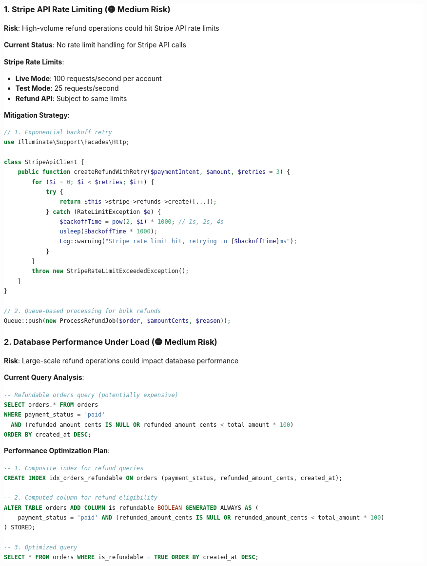 ### 1. Stripe API Rate Limiting (🟡 Medium Risk)

**Risk**: High-volume refund operations could hit Stripe API rate limits

**Current Status**: No rate limit handling for Stripe API calls

**Stripe Rate Limits**:
- **Live Mode**: 100 requests/second per account
- **Test Mode**: 25 requests/second
- **Refund API**: Subject to same limits

**Mitigation Strategy**:
```php
// 1. Exponential backoff retry
use Illuminate\Support\Facades\Http;

class StripeApiClient {
    public function createRefundWithRetry($paymentIntent, $amount, $retries = 3) {
        for ($i = 0; $i < $retries; $i++) {
            try {
                return $this->stripe->refunds->create([...]);
            } catch (RateLimitException $e) {
                $backoffTime = pow(2, $i) * 1000; // 1s, 2s, 4s
                usleep($backoffTime * 1000);
                Log::warning("Stripe rate limit hit, retrying in {$backoffTime}ms");
            }
        }
        throw new StripeRateLimitExceededException();
    }
}

// 2. Queue-based processing for bulk refunds
Queue::push(new ProcessRefundJob($order, $amountCents, $reason));
```

### 2. Database Performance Under Load (🟡 Medium Risk)

**Risk**: Large-scale refund operations could impact database performance

**Current Query Analysis**:
```sql
-- Refundable orders query (potentially expensive)
SELECT orders.* FROM orders
WHERE payment_status = 'paid'
  AND (refunded_amount_cents IS NULL OR refunded_amount_cents < total_amount * 100)
ORDER BY created_at DESC;
```

**Performance Optimization Plan**:
```sql
-- 1. Composite index for refund queries
CREATE INDEX idx_orders_refundable ON orders (payment_status, refunded_amount_cents, created_at);

-- 2. Computed column for refund eligibility
ALTER TABLE orders ADD COLUMN is_refundable BOOLEAN GENERATED ALWAYS AS (
    payment_status = 'paid' AND (refunded_amount_cents IS NULL OR refunded_amount_cents < total_amount * 100)
) STORED;

-- 3. Optimized query
SELECT * FROM orders WHERE is_refundable = TRUE ORDER BY created_at DESC;
```

